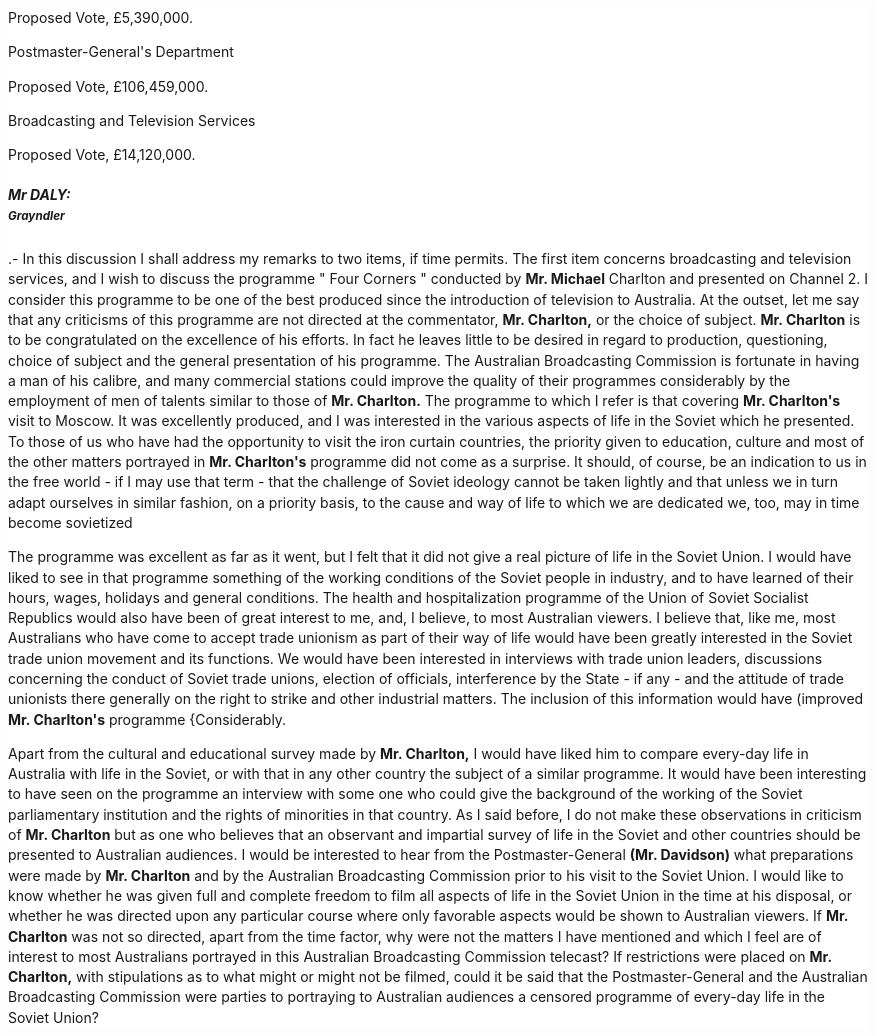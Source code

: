 Proposed Vote, £5,390,000. 

Postmaster-General's Department

Proposed Vote, £106,459,000. 

Broadcasting and Television Services

Proposed Vote, £14,120,000. 

##### Mr DALY:<br><small class="text-muted">Grayndler</small>

.- In this discussion I shall address my remarks to two items, if time permits. The first item concerns broadcasting and television services, and I wish to discuss the programme " Four Corners " conducted by  **Mr. Michael**  Charlton and presented on Channel 2. I consider this programme to be one of the best produced since the introduction of television to Australia. At the outset, let me say that any criticisms of this programme are not directed at the commentator,  **Mr. Charlton,**  or the choice of subject.  **Mr. Charlton**  is to be congratulated on the excellence of his efforts. In fact he leaves little to be desired in regard to production, questioning, choice of subject and the general presentation of his programme. The Australian Broadcasting Commission is fortunate in having a man of his calibre, and many commercial stations could improve the quality of their programmes considerably by the employment of men of talents similar to those of  **Mr. Charlton.**  The programme to which I refer is that covering  **Mr. Charlton's**  visit to Moscow. It was excellently produced, and I was interested in the various aspects of life in the Soviet which he presented. To those of us who have had the opportunity to visit the iron curtain countries, the priority given to education, culture and most of the other matters portrayed in  **Mr. Charlton's**  programme did not come as a surprise. It should, of course, be an indication to us in the free world - if I may use that term - that the challenge of Soviet ideology cannot be taken lightly and that unless we in turn adapt ourselves in similar fashion, on a priority basis, to the cause and way of life to which we are dedicated we, too, may in time become sovietized 

The programme was excellent as far as it went, but I felt that it did not give a real picture of life in the Soviet Union. I would have liked to see in that programme something of the working conditions of the Soviet people in industry, and to have learned of their hours, wages, holidays and general conditions. The health and hospitalization programme of the Union of Soviet Socialist Republics would also have been of great interest to me, and, I believe, to most Australian viewers. I believe that, like me, most Australians who have come to accept trade unionism as part of their way of life would have been greatly interested in the Soviet trade union movement and its functions. We would have been interested in interviews with trade union leaders, discussions concerning the conduct of Soviet trade unions, election of officials, interference by the State - if any - and the attitude of trade unionists there generally on the right to strike and other industrial matters. The inclusion of this information would have (improved  **Mr. Charlton's**  programme {Considerably. 

Apart from the cultural and educational survey made by  **Mr. Charlton,**  I would have liked him to compare every-day life in Australia with life in the Soviet, or with that in any other country the subject of a similar programme. It would have been interesting to have seen on the programme an interview with some one who could give the background of the working of the Soviet parliamentary institution and the rights of minorities in that country. As I said before, I do not make these observations in criticism of  **Mr. Charlton**  but as one who believes that an observant and impartial survey of life in the Soviet and other countries should be presented to Australian audiences. I would be interested to hear from the Postmaster-General  **(Mr. Davidson)**  what preparations were made by  **Mr. Charlton**  and by the Australian Broadcasting Commission prior to his visit to the Soviet Union. I would like to know whether he was given full and complete freedom to film all aspects of life in the Soviet Union in the time at his disposal, or whether he was directed upon any particular course where only favorable aspects would be shown to Australian viewers. If  **Mr. Charlton**  was not so directed, apart from the time factor, why were not the matters I have mentioned and which I feel are of interest to most Australians portrayed in this Australian Broadcasting Commission telecast? If restrictions were placed on  **Mr. Charlton,**  with stipulations as to what might or might not be filmed, could it be said that the Postmaster-General and the Australian Broadcasting Commission were parties to portraying to Australian audiences a censored programme of every-day life in the Soviet Union? 
